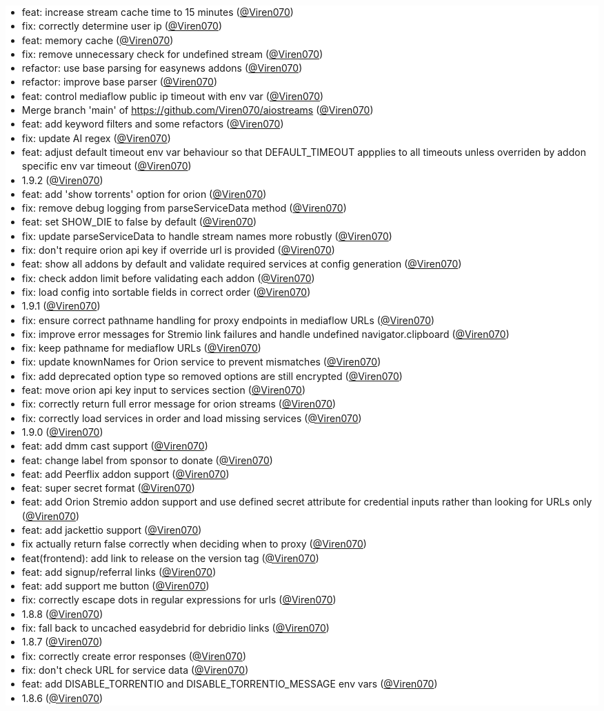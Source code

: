 - feat: increase stream cache time to 15 minutes ([@Viren070](https://github.com/Viren070))
- fix: correctly determine user ip ([@Viren070](https://github.com/Viren070))
- feat: memory cache ([@Viren070](https://github.com/Viren070))
- fix: remove unnecessary check for undefined stream ([@Viren070](https://github.com/Viren070))
- refactor: use base parsing for easynews addons ([@Viren070](https://github.com/Viren070))
- refactor: improve base parser ([@Viren070](https://github.com/Viren070))
- feat: control mediaflow public ip timeout with env var ([@Viren070](https://github.com/Viren070))
- Merge branch 'main' of https://github.com/Viren070/aiostreams ([@Viren070](https://github.com/Viren070))
- feat: add keyword filters and some refactors ([@Viren070](https://github.com/Viren070))
- fix: update AI regex ([@Viren070](https://github.com/Viren070))
- feat: adjust default timeout env var behaviour so that DEFAULT_TIMEOUT appplies to all timeouts unless overriden by addon specific env var timeout ([@Viren070](https://github.com/Viren070))
- 1.9.2 ([@Viren070](https://github.com/Viren070))
- feat: add 'show torrents' option for orion ([@Viren070](https://github.com/Viren070))
- fix: remove debug logging from parseServiceData method ([@Viren070](https://github.com/Viren070))
- feat: set SHOW_DIE to false by default ([@Viren070](https://github.com/Viren070))
- fix: update parseServiceData to handle stream names more robustly ([@Viren070](https://github.com/Viren070))
- fix: don't require orion api key if override url is provided ([@Viren070](https://github.com/Viren070))
- feat: show all addons by default and validate required services at config generation ([@Viren070](https://github.com/Viren070))
- fix: check addon limit before validating each addon ([@Viren070](https://github.com/Viren070))
- fix: load config into sortable fields in correct order ([@Viren070](https://github.com/Viren070))
- 1.9.1 ([@Viren070](https://github.com/Viren070))
- fix: ensure correct pathname handling for proxy endpoints in mediaflow URLs ([@Viren070](https://github.com/Viren070))
- fix: improve error messages for Stremio link failures and handle undefined navigator.clipboard ([@Viren070](https://github.com/Viren070))
- fix: keep pathname for mediaflow URLs ([@Viren070](https://github.com/Viren070))
- fix: update knownNames for Orion service to prevent mismatches ([@Viren070](https://github.com/Viren070))
- fix: add deprecated option type so removed options are still encrypted ([@Viren070](https://github.com/Viren070))
- feat: move orion api key input to services section ([@Viren070](https://github.com/Viren070))
- fix: correctly return full error message for orion streams ([@Viren070](https://github.com/Viren070))
- fix: correctly load services in order and load missing services ([@Viren070](https://github.com/Viren070))
- 1.9.0 ([@Viren070](https://github.com/Viren070))
- feat: add dmm cast support ([@Viren070](https://github.com/Viren070))
- feat: change label from sponsor to donate ([@Viren070](https://github.com/Viren070))
- feat: add Peerflix addon support ([@Viren070](https://github.com/Viren070))
- feat: super secret format ([@Viren070](https://github.com/Viren070))
- feat: add Orion Stremio addon support and use defined secret attribute for credential inputs rather than looking for URLs only ([@Viren070](https://github.com/Viren070))
- feat: add jackettio support ([@Viren070](https://github.com/Viren070))
- fix actually return false correctly when deciding when to proxy ([@Viren070](https://github.com/Viren070))
- feat(frontend): add link to release on the version tag ([@Viren070](https://github.com/Viren070))
- feat: add signup/referral links ([@Viren070](https://github.com/Viren070))
- feat: add support me button ([@Viren070](https://github.com/Viren070))
- fix: correctly escape dots in regular expressions for urls ([@Viren070](https://github.com/Viren070))
- 1.8.8 ([@Viren070](https://github.com/Viren070))
- fix: fall back to uncached easydebrid for debridio links ([@Viren070](https://github.com/Viren070))
- 1.8.7 ([@Viren070](https://github.com/Viren070))
- fix: correctly create error responses ([@Viren070](https://github.com/Viren070))
- fix: don't check URL for service data ([@Viren070](https://github.com/Viren070))
- feat: add DISABLE_TORRENTIO and DISABLE_TORRENTIO_MESSAGE env vars ([@Viren070](https://github.com/Viren070))
- 1.8.6 ([@Viren070](https://github.com/Viren070))
